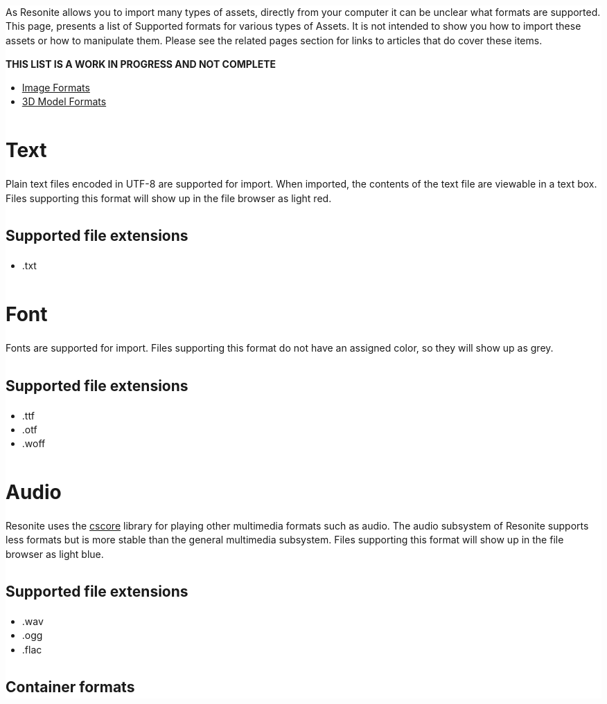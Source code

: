 <languages/> As Resonite allows you to import many types of assets,
directly from your computer it can be unclear what formats are
supported. This page, presents a list of Supported formats for various
types of Assets. It is not intended to show you how to import these
assets or how to manipulate them. Please see the related pages section
for links to articles that do cover these items.

**THIS LIST IS A WORK IN PROGRESS AND NOT COMPLETE**

-   [Image Formats](Image_Import "wikilink")
-   [3D Model Formats](3D_Model_Import "wikilink")

# Text

Plain text files encoded in UTF-8 are supported for import. When
imported, the contents of the text file are viewable in a text box.
Files supporting this format will show up in the file browser as light
red.

## Supported file extensions

-   .txt

# Font

Fonts are supported for import. Files supporting this format do not have
an assigned color, so they will show up as grey.

## Supported file extensions

-   .ttf
-   .otf
-   .woff

# Audio

Resonite uses the [cscore](https://github.com/Resonite-Metaverse/cscore)
library for playing other multimedia formats such as audio. The audio
subsystem of Resonite supports less formats but is more stable than the
general multimedia subsystem. Files supporting this format will show up
in the file browser as light blue.

## Supported file extensions

-   .wav
-   .ogg
-   .flac

## Container formats
